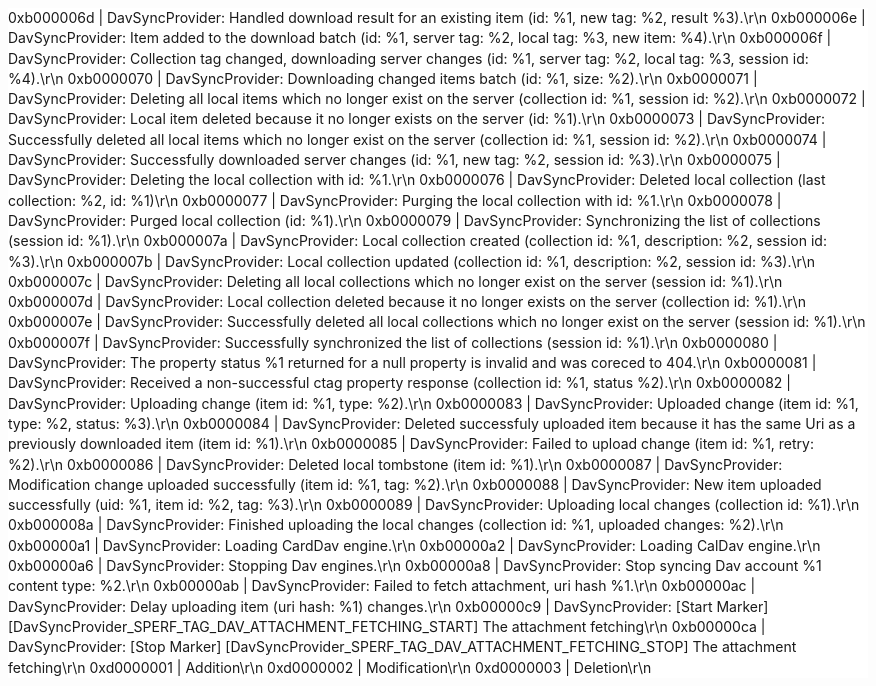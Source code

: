 0xb000006d | DavSyncProvider: Handled download result for an existing item (id: %1, new tag: %2, result %3).\r\n
0xb000006e | DavSyncProvider: Item added to the download batch (id: %1, server tag: %2, local tag: %3, new item: %4).\r\n
0xb000006f | DavSyncProvider: Collection tag changed, downloading server changes (id: %1, server tag: %2, local tag: %3, session id: %4).\r\n
0xb0000070 | DavSyncProvider: Downloading changed items batch (id: %1, size: %2).\r\n
0xb0000071 | DavSyncProvider: Deleting all local items which no longer exist on the server (collection id: %1, session id: %2).\r\n
0xb0000072 | DavSyncProvider: Local item deleted because it no longer exists on the server (id: %1).\r\n
0xb0000073 | DavSyncProvider: Successfully deleted all local items which no longer exist on the server (collection id: %1, session id: %2).\r\n
0xb0000074 | DavSyncProvider: Successfully downloaded server changes (id: %1, new tag: %2, session id: %3).\r\n
0xb0000075 | DavSyncProvider: Deleting the local collection with id: %1.\r\n
0xb0000076 | DavSyncProvider: Deleted local collection (last collection: %2, id: %1)\r\n
0xb0000077 | DavSyncProvider: Purging the local collection with id: %1.\r\n
0xb0000078 | DavSyncProvider: Purged local collection (id: %1).\r\n
0xb0000079 | DavSyncProvider: Synchronizing the list of collections (session id: %1).\r\n
0xb000007a | DavSyncProvider: Local collection created (collection id: %1, description: %2, session id: %3).\r\n
0xb000007b | DavSyncProvider: Local collection updated (collection id: %1, description: %2, session id: %3).\r\n
0xb000007c | DavSyncProvider: Deleting all local collections which no longer exist on the server (session id: %1).\r\n
0xb000007d | DavSyncProvider: Local collection deleted because it no longer exists on the server (collection id: %1).\r\n
0xb000007e | DavSyncProvider: Successfully deleted all local collections which no longer exist on the server (session id: %1).\r\n
0xb000007f | DavSyncProvider: Successfully synchronized the list of collections (session id: %1).\r\n
0xb0000080 | DavSyncProvider: The property status %1 returned for a null property is invalid and was coreced to 404.\r\n
0xb0000081 | DavSyncProvider: Received a non-successful ctag property response (collection id: %1, status %2).\r\n
0xb0000082 | DavSyncProvider: Uploading change (item id: %1, type: %2).\r\n
0xb0000083 | DavSyncProvider: Uploaded change (item id: %1, type: %2, status: %3).\r\n
0xb0000084 | DavSyncProvider: Deleted successfuly uploaded item because it has the same Uri as a previously downloaded item (item id: %1).\r\n
0xb0000085 | DavSyncProvider: Failed to upload change (item id: %1, retry: %2).\r\n
0xb0000086 | DavSyncProvider: Deleted local tombstone (item id: %1).\r\n
0xb0000087 | DavSyncProvider: Modification change uploaded successfully (item id: %1, tag: %2).\r\n
0xb0000088 | DavSyncProvider: New item uploaded successfully (uid: %1, item id: %2, tag: %3).\r\n
0xb0000089 | DavSyncProvider: Uploading local changes (collection id: %1).\r\n
0xb000008a | DavSyncProvider: Finished uploading the local changes (collection id: %1, uploaded changes: %2).\r\n
0xb00000a1 | DavSyncProvider: Loading CardDav engine.\r\n
0xb00000a2 | DavSyncProvider: Loading CalDav engine.\r\n
0xb00000a6 | DavSyncProvider: Stopping Dav engines.\r\n
0xb00000a8 | DavSyncProvider: Stop syncing Dav account %1 content type: %2.\r\n
0xb00000ab | DavSyncProvider: Failed to fetch attachment, uri hash %1.\r\n
0xb00000ac | DavSyncProvider: Delay uploading item (uri hash: %1) changes.\r\n
0xb00000c9 | DavSyncProvider: [Start Marker] [DavSyncProvider_SPERF_TAG_DAV_ATTACHMENT_FETCHING_START] The attachment fetching\r\n
0xb00000ca | DavSyncProvider: [Stop Marker] [DavSyncProvider_SPERF_TAG_DAV_ATTACHMENT_FETCHING_STOP] The attachment fetching\r\n
0xd0000001 | Addition\r\n
0xd0000002 | Modification\r\n
0xd0000003 | Deletion\r\n
